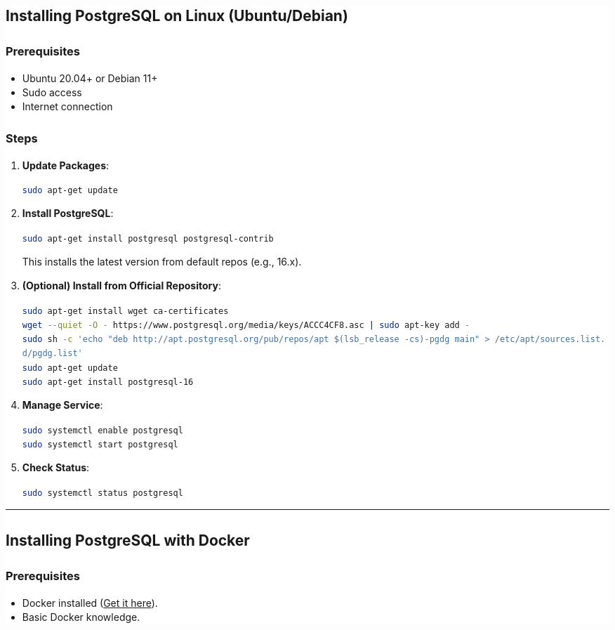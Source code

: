 ## Installing PostgreSQL on Linux (Ubuntu/Debian)

### Prerequisites

- Ubuntu 20.04+ or Debian 11+
- Sudo access
- Internet connection

### Steps

1. **Update Packages**:

   ```bash
   sudo apt-get update
   ```

2. **Install PostgreSQL**:

   ```bash
   sudo apt-get install postgresql postgresql-contrib
   ```

   This installs the latest version from default repos (e.g., 16.x).

3. **(Optional) Install from Official Repository**:

   ```bash
   sudo apt-get install wget ca-certificates
   wget --quiet -O - https://www.postgresql.org/media/keys/ACCC4CF8.asc | sudo apt-key add -
   sudo sh -c 'echo "deb http://apt.postgresql.org/pub/repos/apt $(lsb_release -cs)-pgdg main" > /etc/apt/sources.list.d/pgdg.list'
   sudo apt-get update
   sudo apt-get install postgresql-16
   ```

4. **Manage Service**:

   ```bash
   sudo systemctl enable postgresql
   sudo systemctl start postgresql
   ```

5. **Check Status**:

   ```bash
   sudo systemctl status postgresql
   ```

---

## Installing PostgreSQL with Docker

### Prerequisites

- Docker installed ([Get it here](https://www.docker.com/get-started)).
- Basic Docker knowledge.
